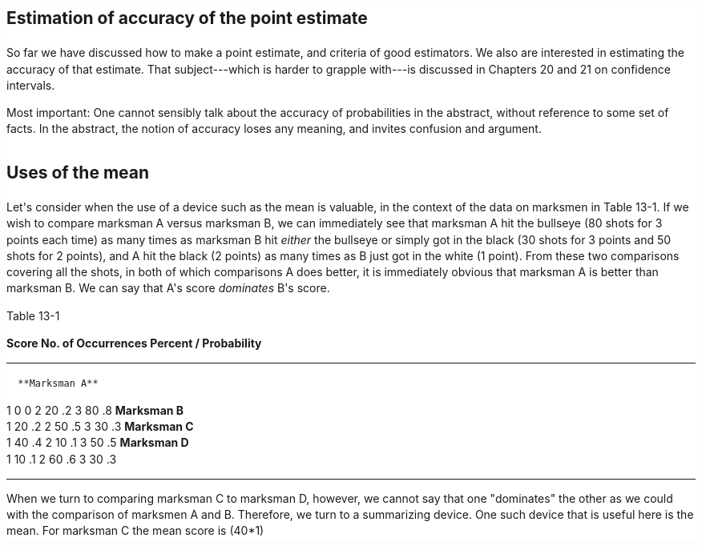 ## Estimation of accuracy of the point estimate

So far we have discussed how to make a point estimate, and criteria of
good estimators. We also are interested in estimating the accuracy of
that estimate. That subject---which is harder to grapple with---is
discussed in Chapters 20 and 21 on confidence intervals.

Most important: One cannot sensibly talk about the accuracy of
probabilities in the abstract, without reference to some set of facts.
In the abstract, the notion of accuracy loses any meaning, and invites
confusion and argument.

## Uses of the mean

Let's consider when the use of a device such as the mean is valuable, in
the context of the data on marksmen in Table 13-1. If we wish to compare
marksman A versus marksman B, we can immediately see that marksman A hit
the bullseye (80 shots for 3 points each time) as many times as marksman
B hit *either* the bullseye or simply got in the black (30 shots for 3
points and 50 shots for 2 points), and A hit the black (2 points) as
many times as B just got in the white (1 point). From these two
comparisons covering all the shots, in both of which comparisons A does
better, it is immediately obvious that marksman A is better than
marksman B. We can say that A's score *dominates* B's score.

Table 13-1

**Score No. of Occurrences Percent / Probability**

  --- ---------------- ----
      **Marksman A**   
  1   0                0
  2   20               .2
  3   80               .8
      **Marksman B**   
  1   20               .2
  2   50               .5
  3   30               .3
      **Marksman C**   
  1   40               .4
  2   10               .1
  3   50               .5
      **Marksman D**   
  1   10               .1
  2   60               .6
  3   30               .3
  --- ---------------- ----

When we turn to comparing marksman C to marksman D, however, we cannot
say that one "dominates" the other as we could with the comparison of
marksmen A and B. Therefore, we turn to a summarizing device. One such
device that is useful here is the mean. For marksman C the mean score is
(40\*1)
